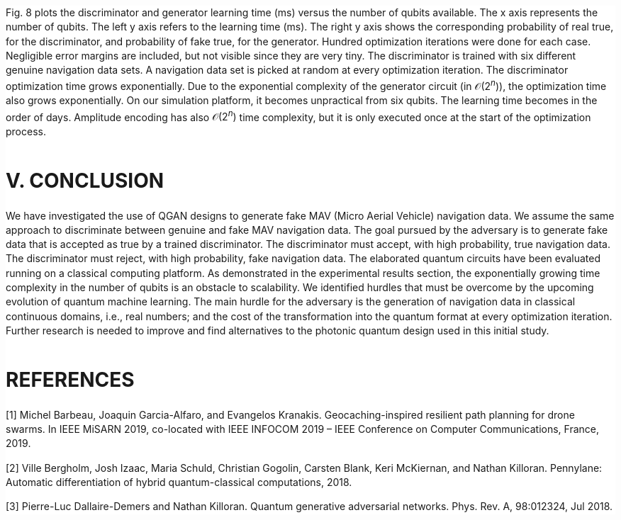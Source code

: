 Fig. 8 plots the discriminator and generator learning time (ms) versus
the number of qubits available. The x axis represents the number of
qubits. The left y axis refers to the learning time (ms). The right y
axis shows the corresponding probability of real true, for the
discriminator, and probability of fake true, for the generator.
Hundred optimization iterations were done for each case. Negligible
error margins are included, but not visible since they are very tiny.
The discriminator is trained with six different genuine navigation
data sets. A navigation data set is picked at random at every
optimization iteration. The discriminator optimization time grows
exponentially. Due to the exponential complexity of the generator
circuit (in $\mathcal{O}(2^{n})$), the optimization time also grows
exponentially. On our simulation platform, it becomes unpractical from
six qubits. The learning time becomes in the order of days. Amplitude
encoding has also $\mathcal{O}(2^{n})$ time complexity, but it is only
executed once at the start of the optimization process.

V. CONCLUSION
============

We have investigated the use of QGAN designs to generate fake MAV
(Micro Aerial Vehicle) navigation data. We assume the same approach to
discriminate between genuine and fake MAV navigation data. The goal
pursued by the adversary is to generate fake data that is accepted as
true by a trained discriminator. The discriminator must accept, with
high probability, true navigation data. The discriminator must reject,
with high probability, fake navigation data. The elaborated quantum
circuits have been evaluated running on a classical computing
platform. As demonstrated in the experimental results section, the
exponentially growing time complexity in the number of qubits is an
obstacle to scalability. We identified hurdles that must be overcome
by the upcoming evolution of quantum machine learning. The main hurdle
for the adversary is the generation of navigation data in classical
continuous domains, i.e., real numbers; and the cost of the
transformation into the quantum format at every optimization
iteration. Further research is needed to improve and find alternatives
to the photonic quantum design used in this initial study.

REFERENCES
============

[1] Michel Barbeau, Joaquin Garcia-Alfaro, and Evangelos Kranakis.
Geocaching-inspired resilient path planning for drone swarms. In IEEE
MiSARN 2019, co-located with IEEE INFOCOM 2019 – IEEE Conference on
Computer Communications, France, 2019.

[2] Ville Bergholm, Josh Izaac, Maria Schuld, Christian Gogolin,
Carsten Blank, Keri McKiernan, and Nathan Killoran. Pennylane:
Automatic differentiation of hybrid quantum-classical computations,
2018.

[3] Pierre-Luc Dallaire-Demers and Nathan Killoran. Quantum generative
adversarial networks. Phys. Rev. A, 98:012324, Jul 2018.
